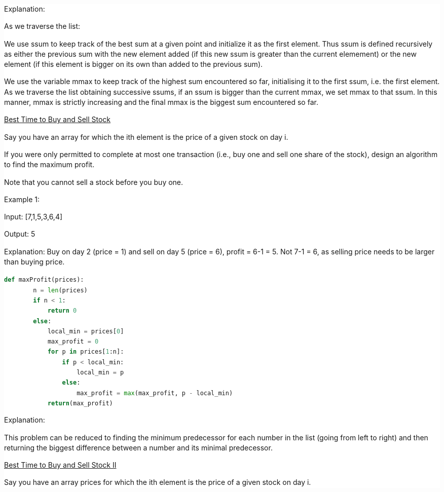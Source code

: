 Explanation:

As we traverse the list:

We use ssum to keep track of the best sum at a given point and initialize it as the first element. Thus ssum is defined recursively as either the previous sum with the new element added (if this new ssum is greater than the current elemement) or the new element (if this element is bigger on its own than added to the previous sum).

We use the variable mmax to keep track of the highest sum encountered so far, initialising it to the first ssum, i.e. the first element. As we traverse the list obtaining successive ssums, if an ssum is bigger than the current mmax, we set mmax to that ssum. In this manner, mmax is strictly increasing and the final mmax is the biggest sum encountered so far.


[Best Time to Buy and Sell Stock](https://leetcode.com/problems/best-time-to-buy-and-sell-stock/)

Say you have an array for which the ith element is the price of a given stock on day i.

If you were only permitted to complete at most one transaction (i.e., buy one and sell one share of the stock), design an algorithm to find the maximum profit.

Note that you cannot sell a stock before you buy one.

Example 1:

Input: [7,1,5,3,6,4]

Output: 5

Explanation: Buy on day 2 (price = 1) and sell on day 5 (price = 6), profit = 6-1 = 5. Not 7-1 = 6, as selling price needs to be larger than buying price.

```python
def maxProfit(prices):
        n = len(prices)
        if n < 1:
            return 0
        else:
            local_min = prices[0]
            max_profit = 0
            for p in prices[1:n]:
                if p < local_min:
                    local_min = p
                else:
                    max_profit = max(max_profit, p - local_min)
            return(max_profit)
```

Explanation:

This problem can be reduced to finding the minimum predecessor for each number in the list (going from left to right) and then returning the biggest difference between a number and its minimal predecessor.

[Best Time to Buy and Sell Stock II](https://leetcode.com/problems/best-time-to-buy-and-sell-stock-ii/)

Say you have an array prices for which the ith element is the price of a given stock on day i.
